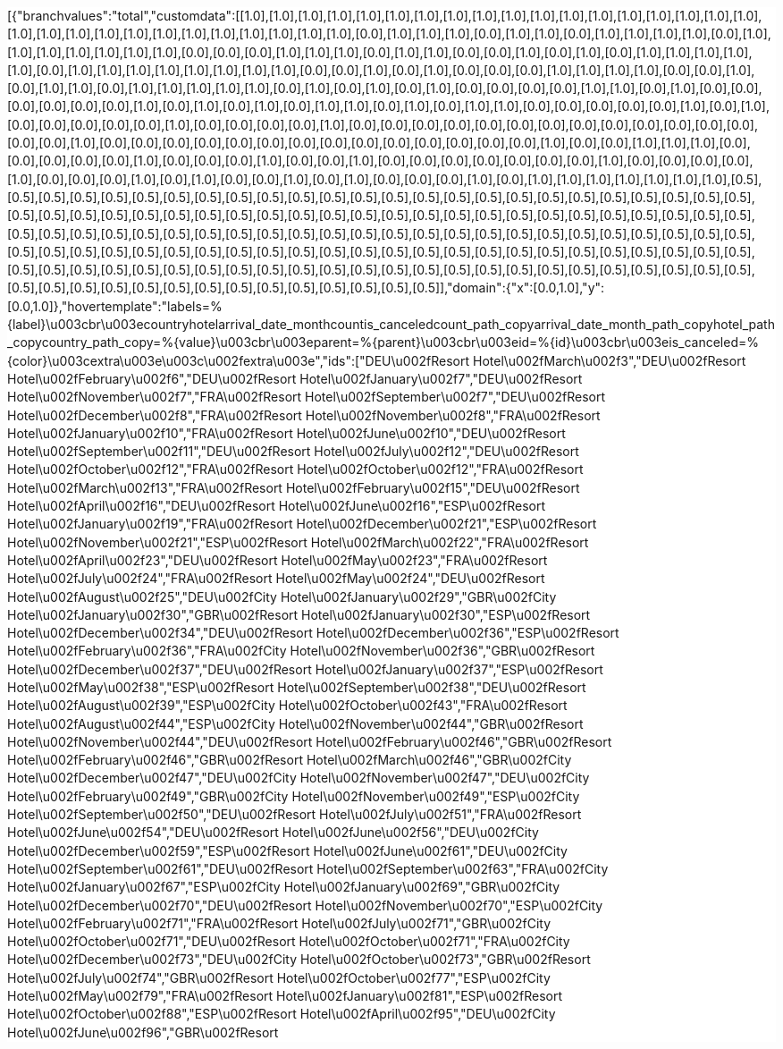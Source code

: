 [{"branchvalues":"total","customdata":[[1.0],[1.0],[1.0],[1.0],[1.0],[1.0],[1.0],[1.0],[1.0],[1.0],[1.0],[1.0],[1.0],[1.0],[1.0],[1.0],[1.0],[1.0],[1.0],[1.0],[1.0],[1.0],[1.0],[1.0],[1.0],[1.0],[1.0],[1.0],[1.0],[1.0],[0.0],[1.0],[1.0],[1.0],[0.0],[1.0],[1.0],[0.0],[1.0],[1.0],[1.0],[1.0],[0.0],[1.0],[1.0],[1.0],[1.0],[1.0],[1.0],[1.0],[0.0],[0.0],[0.0],[1.0],[1.0],[1.0],[0.0],[1.0],[1.0],[0.0],[0.0],[1.0],[0.0],[1.0],[0.0],[1.0],[1.0],[1.0],[1.0],[1.0],[0.0],[1.0],[1.0],[1.0],[1.0],[1.0],[1.0],[1.0],[1.0],[0.0],[0.0],[1.0],[0.0],[1.0],[0.0],[0.0],[0.0],[1.0],[1.0],[1.0],[1.0],[0.0],[0.0],[1.0],[0.0],[1.0],[1.0],[0.0],[1.0],[1.0],[1.0],[1.0],[1.0],[0.0],[1.0],[0.0],[1.0],[0.0],[1.0],[0.0],[0.0],[0.0],[0.0],[1.0],[1.0],[0.0],[1.0],[0.0],[0.0],[0.0],[0.0],[0.0],[0.0],[1.0],[0.0],[1.0],[0.0],[1.0],[0.0],[1.0],[1.0],[0.0],[1.0],[0.0],[1.0],[1.0],[0.0],[0.0],[0.0],[0.0],[0.0],[1.0],[0.0],[1.0],[0.0],[0.0],[0.0],[0.0],[0.0],[1.0],[0.0],[0.0],[0.0],[0.0],[1.0],[0.0],[0.0],[0.0],[0.0],[0.0],[0.0],[0.0],[0.0],[0.0],[0.0],[0.0],[0.0],[0.0],[0.0],[0.0],[1.0],[0.0],[0.0],[0.0],[0.0],[0.0],[0.0],[0.0],[0.0],[0.0],[0.0],[0.0],[0.0],[0.0],[0.0],[1.0],[0.0],[0.0],[1.0],[1.0],[1.0],[0.0],[0.0],[0.0],[0.0],[0.0],[1.0],[0.0],[0.0],[0.0],[1.0],[0.0],[0.0],[1.0],[0.0],[0.0],[0.0],[0.0],[0.0],[0.0],[0.0],[1.0],[0.0],[0.0],[0.0],[0.0],[1.0],[0.0],[0.0],[0.0],[1.0],[0.0],[1.0],[0.0],[0.0],[1.0],[0.0],[1.0],[0.0],[0.0],[0.0],[1.0],[0.0],[1.0],[1.0],[1.0],[1.0],[1.0],[1.0],[1.0],[0.5],[0.5],[0.5],[0.5],[0.5],[0.5],[0.5],[0.5],[0.5],[0.5],[0.5],[0.5],[0.5],[0.5],[0.5],[0.5],[0.5],[0.5],[0.5],[0.5],[0.5],[0.5],[0.5],[0.5],[0.5],[0.5],[0.5],[0.5],[0.5],[0.5],[0.5],[0.5],[0.5],[0.5],[0.5],[0.5],[0.5],[0.5],[0.5],[0.5],[0.5],[0.5],[0.5],[0.5],[0.5],[0.5],[0.5],[0.5],[0.5],[0.5],[0.5],[0.5],[0.5],[0.5],[0.5],[0.5],[0.5],[0.5],[0.5],[0.5],[0.5],[0.5],[0.5],[0.5],[0.5],[0.5],[0.5],[0.5],[0.5],[0.5],[0.5],[0.5],[0.5],[0.5],[0.5],[0.5],[0.5],[0.5],[0.5],[0.5],[0.5],[0.5],[0.5],[0.5],[0.5],[0.5],[0.5],[0.5],[0.5],[0.5],[0.5],[0.5],[0.5],[0.5],[0.5],[0.5],[0.5],[0.5],[0.5],[0.5],[0.5],[0.5],[0.5],[0.5],[0.5],[0.5],[0.5],[0.5],[0.5],[0.5],[0.5],[0.5],[0.5],[0.5],[0.5],[0.5],[0.5],[0.5],[0.5],[0.5],[0.5],[0.5],[0.5],[0.5],[0.5],[0.5],[0.5],[0.5],[0.5],[0.5],[0.5],[0.5],[0.5],[0.5],[0.5]],"domain":{"x":[0.0,1.0],"y":[0.0,1.0]},"hovertemplate":"labels=%{label}\u003cbr\u003ecountryhotelarrival_date_monthcountis_canceledcount_path_copyarrival_date_month_path_copyhotel_path_copycountry_path_copy=%{value}\u003cbr\u003eparent=%{parent}\u003cbr\u003eid=%{id}\u003cbr\u003eis_canceled=%{color}\u003cextra\u003e\u003c\u002fextra\u003e","ids":["DEU\u002fResort Hotel\u002fMarch\u002f3","DEU\u002fResort Hotel\u002fFebruary\u002f6","DEU\u002fResort Hotel\u002fJanuary\u002f7","DEU\u002fResort Hotel\u002fNovember\u002f7","FRA\u002fResort Hotel\u002fSeptember\u002f7","DEU\u002fResort Hotel\u002fDecember\u002f8","FRA\u002fResort Hotel\u002fNovember\u002f8","FRA\u002fResort Hotel\u002fJanuary\u002f10","FRA\u002fResort Hotel\u002fJune\u002f10","DEU\u002fResort Hotel\u002fSeptember\u002f11","DEU\u002fResort Hotel\u002fJuly\u002f12","DEU\u002fResort Hotel\u002fOctober\u002f12","FRA\u002fResort Hotel\u002fOctober\u002f12","FRA\u002fResort Hotel\u002fMarch\u002f13","FRA\u002fResort Hotel\u002fFebruary\u002f15","DEU\u002fResort Hotel\u002fApril\u002f16","DEU\u002fResort Hotel\u002fJune\u002f16","ESP\u002fResort Hotel\u002fJanuary\u002f19","FRA\u002fResort Hotel\u002fDecember\u002f21","ESP\u002fResort Hotel\u002fNovember\u002f21","ESP\u002fResort Hotel\u002fMarch\u002f22","FRA\u002fResort Hotel\u002fApril\u002f23","DEU\u002fResort Hotel\u002fMay\u002f23","FRA\u002fResort Hotel\u002fJuly\u002f24","FRA\u002fResort Hotel\u002fMay\u002f24","DEU\u002fResort Hotel\u002fAugust\u002f25","DEU\u002fCity Hotel\u002fJanuary\u002f29","GBR\u002fCity Hotel\u002fJanuary\u002f30","GBR\u002fResort Hotel\u002fJanuary\u002f30","ESP\u002fResort Hotel\u002fDecember\u002f34","DEU\u002fResort Hotel\u002fDecember\u002f36","ESP\u002fResort Hotel\u002fFebruary\u002f36","FRA\u002fCity Hotel\u002fNovember\u002f36","GBR\u002fResort Hotel\u002fDecember\u002f37","DEU\u002fResort Hotel\u002fJanuary\u002f37","ESP\u002fResort Hotel\u002fMay\u002f38","ESP\u002fResort Hotel\u002fSeptember\u002f38","DEU\u002fResort Hotel\u002fAugust\u002f39","ESP\u002fCity Hotel\u002fOctober\u002f43","FRA\u002fResort Hotel\u002fAugust\u002f44","ESP\u002fCity Hotel\u002fNovember\u002f44","GBR\u002fResort Hotel\u002fNovember\u002f44","DEU\u002fResort Hotel\u002fFebruary\u002f46","GBR\u002fResort Hotel\u002fFebruary\u002f46","GBR\u002fResort Hotel\u002fMarch\u002f46","GBR\u002fCity Hotel\u002fDecember\u002f47","DEU\u002fCity Hotel\u002fNovember\u002f47","DEU\u002fCity Hotel\u002fFebruary\u002f49","GBR\u002fCity Hotel\u002fNovember\u002f49","ESP\u002fCity Hotel\u002fSeptember\u002f50","DEU\u002fResort Hotel\u002fJuly\u002f51","FRA\u002fResort Hotel\u002fJune\u002f54","DEU\u002fResort Hotel\u002fJune\u002f56","DEU\u002fCity Hotel\u002fDecember\u002f59","ESP\u002fResort Hotel\u002fJune\u002f61","DEU\u002fCity Hotel\u002fSeptember\u002f61","DEU\u002fResort Hotel\u002fSeptember\u002f63","FRA\u002fCity Hotel\u002fJanuary\u002f67","ESP\u002fCity Hotel\u002fJanuary\u002f69","GBR\u002fCity Hotel\u002fDecember\u002f70","DEU\u002fResort Hotel\u002fNovember\u002f70","ESP\u002fCity Hotel\u002fFebruary\u002f71","FRA\u002fResort Hotel\u002fJuly\u002f71","GBR\u002fCity Hotel\u002fOctober\u002f71","DEU\u002fResort Hotel\u002fOctober\u002f71","FRA\u002fCity Hotel\u002fDecember\u002f73","DEU\u002fCity Hotel\u002fOctober\u002f73","GBR\u002fResort Hotel\u002fJuly\u002f74","GBR\u002fResort Hotel\u002fOctober\u002f77","ESP\u002fCity Hotel\u002fMay\u002f79","FRA\u002fResort Hotel\u002fJanuary\u002f81","ESP\u002fResort Hotel\u002fOctober\u002f88","ESP\u002fResort Hotel\u002fApril\u002f95","DEU\u002fCity Hotel\u002fJune\u002f96","GBR\u002fResort